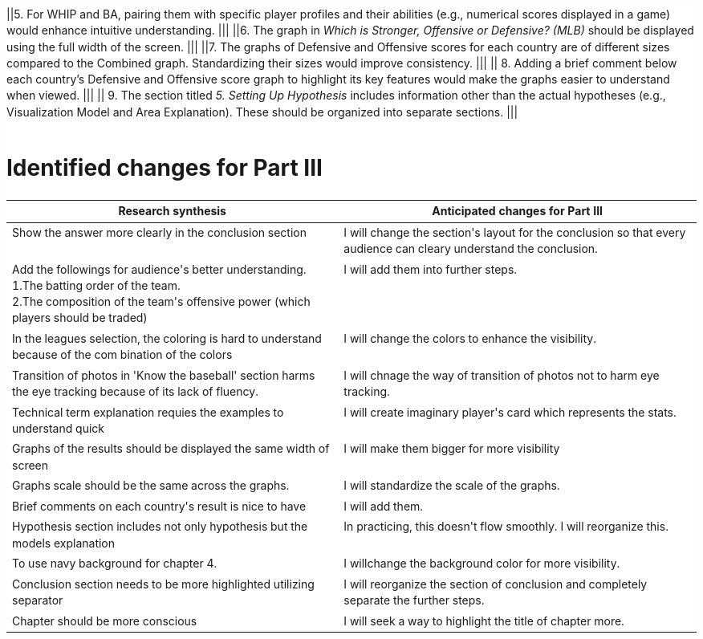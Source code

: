 ||5. For WHIP and BA, pairing them with specific player profiles and their abilities (e.g., numerical scores displayed in a game) would enhance intuitive understanding. |||
||6. The graph in *Which is Stronger, Offensive or Defensive? (MLB)* should be displayed using the full width of the screen. |||
||7. The graphs of Defensive and Offensive scores for each country are of different sizes compared to the Combined graph. Standardizing their sizes would improve consistency. |||
|| 8. Adding a brief comment below each country’s Defensive and Offensive score graph to highlight its key features would make the graphs easier to understand when viewed. |||
|| 9. The section titled *5. Setting Up Hypothesis* includes information other than the actual hypotheses (e.g., Visualization Model and Area Explanation). These should be organized into separate sections. |||



# Identified changes for Part III


| Research synthesis                       | Anticipated changes for Part III                                                |
|------------------------------------------|---------------------------------------------------------------------------------|
| Show the answer more clearly in the conclusion section | I will change the section's layout for the conclusion so that every audience can cleary understand the conclusion. |
|Add the followings for audience's better understanding.<br> 1.The batting order of the team.<br>2.The composition of the team's offensive power (which players should be traded)|I will add them into further steps.|
| In the leagues selection, the coloring is hard to understand because of the com bination of the colors |I will change the colors to enhance the visibility.|
|Transition of photos in 'Know the baseball' section harms the eye tracking because of its lack of fluency.|I will chnage the way of transition of photos not to harm eye tracking.|
|Technical term explanation requies the examples to understand quick|I will create imaginary player's card which represents the stats.|
|Graphs of the results should be displayed the same width of screen|I will make them bigger for more visibility|
|Graphs scale should be the same across the graphs.|I will standardize the scale of the graphs.|
|Brief comments on each country's result is nice to have|I will add them.|
|Hypothesis section includes not only hypothesis but the models explanation|In practicing, this doesn't flow smoothly. I will reorganize this.|
|To use navy background for chapter 4.|I willchange the background color for more visibility.|
|Conclusion section needs to be more highlighted utilizing separator|I will reorganize the section of conclusion and completely separate the further steps.|
|Chapter should be more conscious|I will seek a way to highlight the title of chapter more.|


